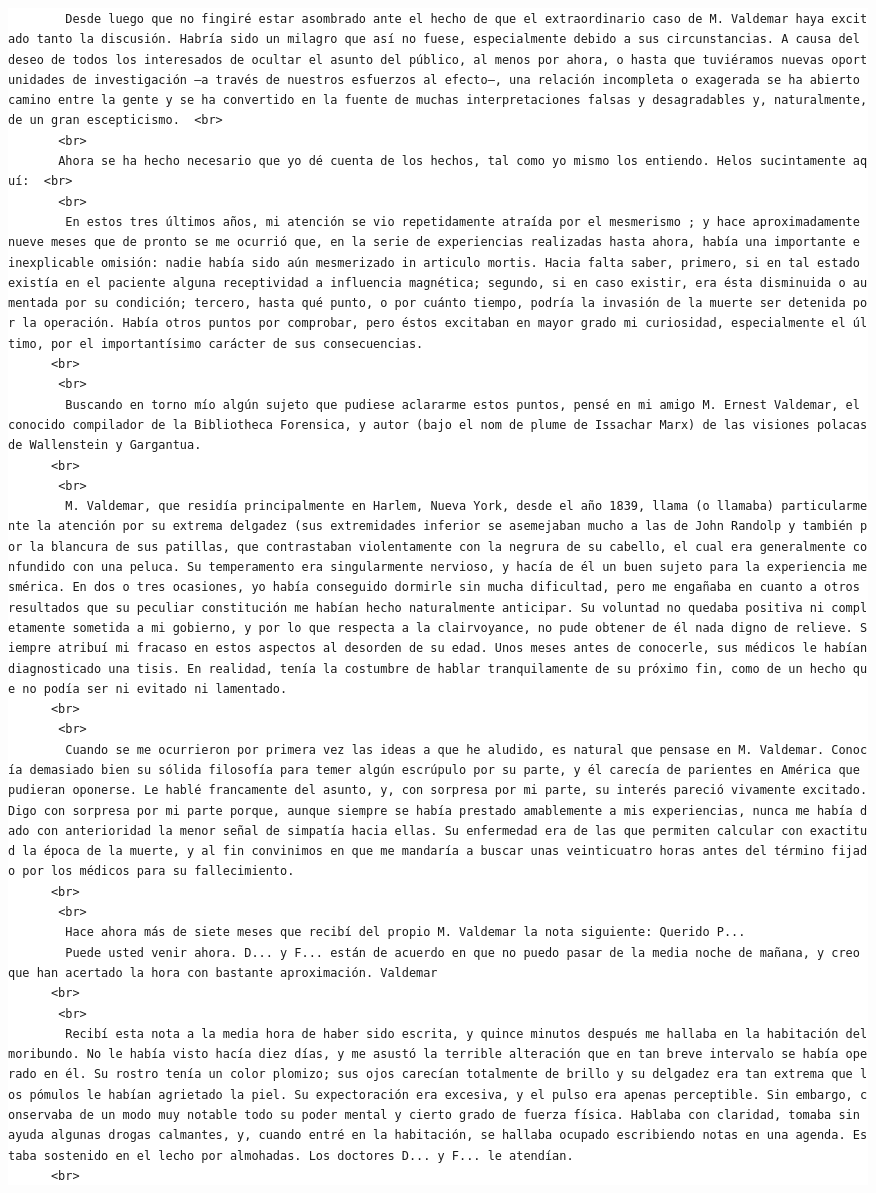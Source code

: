             Desde luego que no fingiré estar asombrado ante el hecho de que el extraordinario caso de M. Valdemar haya excitado tanto la discusión. Habría sido un milagro que así no fuese, especialmente debido a sus circunstancias. A causa del deseo de todos los interesados de ocultar el asunto del público, al menos por ahora, o hasta que tuviéramos nuevas oportunidades de investigación —a través de nuestros esfuerzos al efecto—, una relación incompleta o exagerada se ha abierto camino entre la gente y se ha convertido en la fuente de muchas interpretaciones falsas y desagradables y, naturalmente, de un gran escepticismo.  <br>
           <br>
           Ahora se ha hecho necesario que yo dé cuenta de los hechos, tal como yo mismo los entiendo. Helos sucintamente aquí:  <br>
           <br>
            En estos tres últimos años, mi atención se vio repetidamente atraída por el mesmerismo ; y hace aproximadamente nueve meses que de pronto se me ocurrió que, en la serie de experiencias realizadas hasta ahora, había una importante e inexplicable omisión: nadie había sido aún mesmerizado in articulo mortis. Hacia falta saber, primero, si en tal estado existía en el paciente alguna receptividad a influencia magnética; segundo, si en caso existir, era ésta disminuida o aumentada por su condición; tercero, hasta qué punto, o por cuánto tiempo, podría la invasión de la muerte ser detenida por la operación. Había otros puntos por comprobar, pero éstos excitaban en mayor grado mi curiosidad, especialmente el último, por el importantísimo carácter de sus consecuencias. 
          <br>
           <br>
            Buscando en torno mío algún sujeto que pudiese aclararme estos puntos, pensé en mi amigo M. Ernest Valdemar, el conocido compilador de la Bibliotheca Forensica, y autor (bajo el nom de plume de Issachar Marx) de las visiones polacas de Wallenstein y Gargantua. 
          <br>
           <br>
            M. Valdemar, que residía principalmente en Harlem, Nueva York, desde el año 1839, llama (o llamaba) particularmente la atención por su extrema delgadez (sus extremidades inferior se asemejaban mucho a las de John Randolp y también por la blancura de sus patillas, que contrastaban violentamente con la negrura de su cabello, el cual era generalmente confundido con una peluca. Su temperamento era singularmente nervioso, y hacía de él un buen sujeto para la experiencia mesmérica. En dos o tres ocasiones, yo había conseguido dormirle sin mucha dificultad, pero me engañaba en cuanto a otros resultados que su peculiar constitución me habían hecho naturalmente anticipar. Su voluntad no quedaba positiva ni completamente sometida a mi gobierno, y por lo que respecta a la clairvoyance, no pude obtener de él nada digno de relieve. Siempre atribuí mi fracaso en estos aspectos al desorden de su edad. Unos meses antes de conocerle, sus médicos le habían diagnosticado una tisis. En realidad, tenía la costumbre de hablar tranquilamente de su próximo fin, como de un hecho que no podía ser ni evitado ni lamentado.
          <br>
           <br>
            Cuando se me ocurrieron por primera vez las ideas a que he aludido, es natural que pensase en M. Valdemar. Conocía demasiado bien su sólida filosofía para temer algún escrúpulo por su parte, y él carecía de parientes en América que pudieran oponerse. Le hablé francamente del asunto, y, con sorpresa por mi parte, su interés pareció vivamente excitado. Digo con sorpresa por mi parte porque, aunque siempre se había prestado amablemente a mis experiencias, nunca me había dado con anterioridad la menor señal de simpatía hacia ellas. Su enfermedad era de las que permiten calcular con exactitud la época de la muerte, y al fin convinimos en que me mandaría a buscar unas veinticuatro horas antes del término fijado por los médicos para su fallecimiento. 
          <br>
           <br>
            Hace ahora más de siete meses que recibí del propio M. Valdemar la nota siguiente: Querido P... 
            Puede usted venir ahora. D... y F... están de acuerdo en que no puedo pasar de la media noche de mañana, y creo que han acertado la hora con bastante aproximación. Valdemar 
          <br>
           <br>
            Recibí esta nota a la media hora de haber sido escrita, y quince minutos después me hallaba en la habitación del moribundo. No le había visto hacía diez días, y me asustó la terrible alteración que en tan breve intervalo se había operado en él. Su rostro tenía un color plomizo; sus ojos carecían totalmente de brillo y su delgadez era tan extrema que los pómulos le habían agrietado la piel. Su expectoración era excesiva, y el pulso era apenas perceptible. Sin embargo, conservaba de un modo muy notable todo su poder mental y cierto grado de fuerza física. Hablaba con claridad, tomaba sin ayuda algunas drogas calmantes, y, cuando entré en la habitación, se hallaba ocupado escribiendo notas en una agenda. Estaba sostenido en el lecho por almohadas. Los doctores D... y F... le atendían. 
          <br>